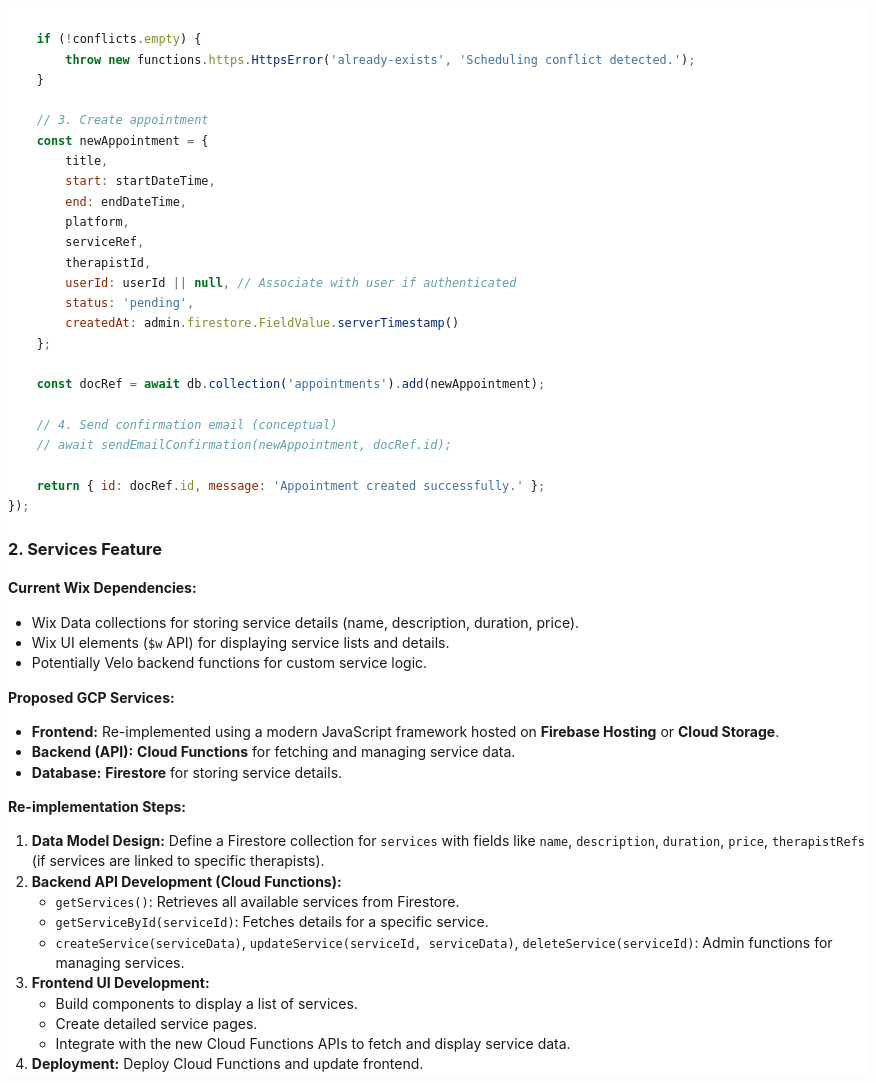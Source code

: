 ```javascript

    if (!conflicts.empty) {
        throw new functions.https.HttpsError('already-exists', 'Scheduling conflict detected.');
    }

    // 3. Create appointment
    const newAppointment = {
        title,
        start: startDateTime,
        end: endDateTime,
        platform,
        serviceRef,
        therapistId,
        userId: userId || null, // Associate with user if authenticated
        status: 'pending',
        createdAt: admin.firestore.FieldValue.serverTimestamp()
    };

    const docRef = await db.collection('appointments').add(newAppointment);

    // 4. Send confirmation email (conceptual)
    // await sendEmailConfirmation(newAppointment, docRef.id);

    return { id: docRef.id, message: 'Appointment created successfully.' };
});
```

### 2. Services Feature

**Current Wix Dependencies:**
*   Wix Data collections for storing service details (name, description, duration, price).
*   Wix UI elements (`$w` API) for displaying service lists and details.
*   Potentially Velo backend functions for custom service logic.

**Proposed GCP Services:**
*   **Frontend:** Re-implemented using a modern JavaScript framework hosted on **Firebase Hosting** or **Cloud Storage**.
*   **Backend (API):** **Cloud Functions** for fetching and managing service data.
*   **Database:** **Firestore** for storing service details.

**Re-implementation Steps:**

1.  **Data Model Design:** Define a Firestore collection for `services` with fields like `name`, `description`, `duration`, `price`, `therapistRefs` (if services are linked to specific therapists).
2.  **Backend API Development (Cloud Functions):**
    *   `getServices()`: Retrieves all available services from Firestore.
    *   `getServiceById(serviceId)`: Fetches details for a specific service.
    *   `createService(serviceData)`, `updateService(serviceId, serviceData)`, `deleteService(serviceId)`: Admin functions for managing services.
3.  **Frontend UI Development:**
    *   Build components to display a list of services.
    *   Create detailed service pages.
    *   Integrate with the new Cloud Functions APIs to fetch and display service data.
4.  **Deployment:** Deploy Cloud Functions and update frontend.
